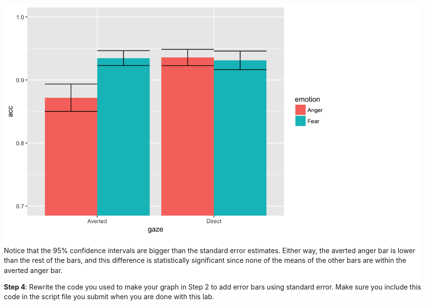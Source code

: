 <img src="14-IA9_within_ANOVA_files/figure-html/unnamed-chunk-10-1.png" width="672" />

Notice that the 95% confidence intervals are bigger than the standard error estimates. Either way, the averted anger bar is lower than the rest of the bars, and this difference is statistically significant since none of the means of the other bars are within the averted anger bar.

**Step 4**: Rewrite the code you used to make your graph in Step 2 to add error bars using standard error. Make sure you include this code in the script file you submit when you are done with this lab.
